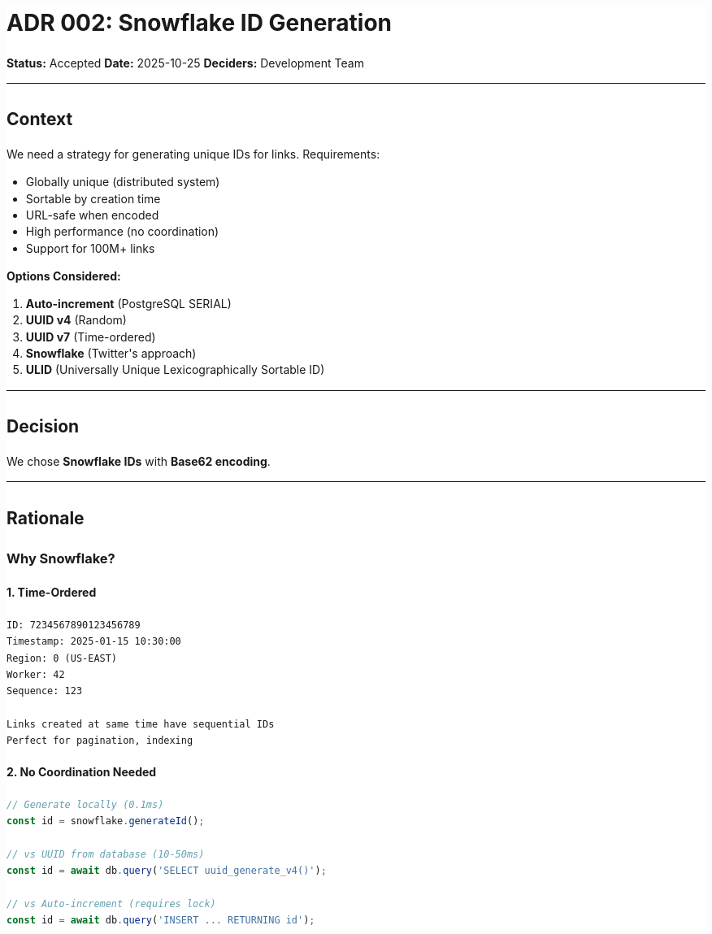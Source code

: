 # ADR 002: Snowflake ID Generation

**Status:** Accepted
**Date:** 2025-10-25
**Deciders:** Development Team

---

## Context

We need a strategy for generating unique IDs for links. Requirements:
- Globally unique (distributed system)
- Sortable by creation time
- URL-safe when encoded
- High performance (no coordination)
- Support for 100M+ links

**Options Considered:**
1. **Auto-increment** (PostgreSQL SERIAL)
2. **UUID v4** (Random)
3. **UUID v7** (Time-ordered)
4. **Snowflake** (Twitter's approach)
5. **ULID** (Universally Unique Lexicographically Sortable ID)

---

## Decision

We chose **Snowflake IDs** with **Base62 encoding**.

---

## Rationale

### Why Snowflake?

#### 1. **Time-Ordered**
```
ID: 7234567890123456789
Timestamp: 2025-01-15 10:30:00
Region: 0 (US-EAST)
Worker: 42
Sequence: 123

Links created at same time have sequential IDs
Perfect for pagination, indexing
```

#### 2. **No Coordination Needed**
```typescript
// Generate locally (0.1ms)
const id = snowflake.generateId();

// vs UUID from database (10-50ms)
const id = await db.query('SELECT uuid_generate_v4()');

// vs Auto-increment (requires lock)
const id = await db.query('INSERT ... RETURNING id');
```
